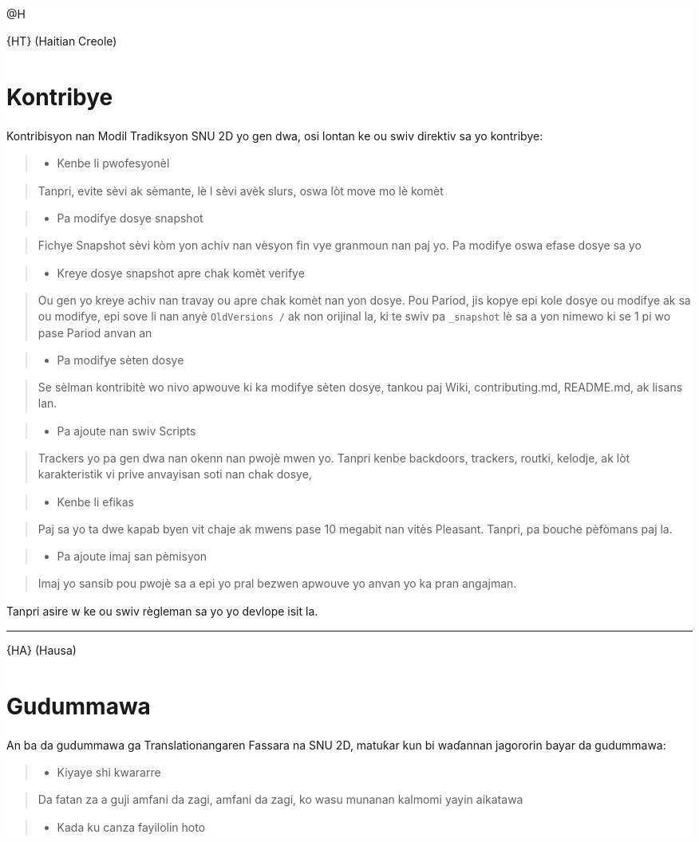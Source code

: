 @H

{HT} (Haitian Creole)

# Kontribye

Kontribisyon nan Modil Tradiksyon SNU 2D yo gen dwa, osi lontan ke ou swiv direktiv sa yo kontribye:

> * Kenbe li pwofesyonèl

> Tanpri, evite sèvi ak sèmante, lè l sèvi avèk slurs, oswa lòt move mo lè komèt

> * Pa modifye dosye snapshot

> Fichye Snapshot sèvi kòm yon achiv nan vèsyon fin vye granmoun nan paj yo. Pa modifye oswa efase dosye sa yo

> * Kreye dosye snapshot apre chak komèt verifye

> Ou gen yo kreye achiv nan travay ou apre chak komèt nan yon dosye. Pou Pariod, jis kopye epi kole dosye ou modifye ak sa ou modifye, epi sove li nan anyè `OldVersions /` ak non orijinal la, ki te swiv pa `_snapshot` lè sa a yon nimewo ki se 1 pi wo pase Pariod anvan an

> * Pa modifye sèten dosye

> Se sèlman kontribitè wo nivo apwouve ki ka modifye sèten dosye, tankou paj Wiki, contributing.md, README.md, ak lisans lan.

> * Pa ajoute nan swiv Scripts

> Trackers yo pa gen dwa nan okenn nan pwojè mwen yo. Tanpri kenbe backdoors, trackers, routki, kelodje, ak lòt karakteristik vi prive anvayisan soti nan chak dosye,

> * Kenbe li efikas

> Paj sa yo ta dwe kapab byen vit chaje ak mwens pase 10 megabit nan vitès Pleasant. Tanpri, pa bouche pèfòmans paj la.

> * Pa ajoute imaj san pèmisyon

> Imaj yo sansib pou pwojè sa a epi yo pral bezwen apwouve yo anvan yo ka pran angajman.

Tanpri asire w ke ou swiv règleman sa yo yo devlope isit la.

***

{HA} (Hausa)

# Gudummawa

An ba da gudummawa ga Translationangaren Fassara na SNU 2D, matuƙar kun bi waɗannan jagororin bayar da gudummawa:

> * Kiyaye shi kwararre

> Da fatan za a guji amfani da zagi, amfani da zagi, ko wasu munanan kalmomi yayin aikatawa

> * Kada ku canza fayilolin hoto
